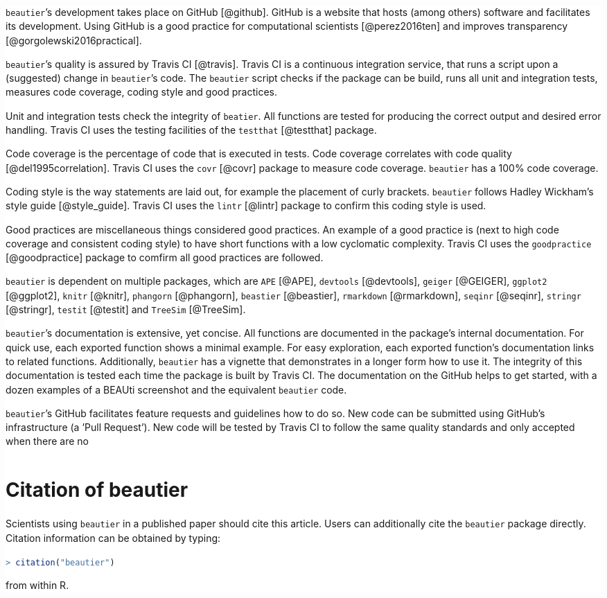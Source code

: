 `beautier`’s development takes place on GitHub [@github]. GitHub is a
website that hosts (among others) software and facilitates its
development. Using GitHub is a good practice for computational
scientists [@perez2016ten] and improves transparency
[@gorgolewski2016practical].

`beautier`’s quality is assured by Travis CI [@travis]. Travis CI is a
continuous integration service, that runs a script upon a (suggested)
change in `beautier`’s code. The `beautier` script checks if the package
can be build, runs all unit and integration tests, measures code
coverage, coding style and good practices.

Unit and integration tests check the integrity of `beatier`. All
functions are tested for producing the correct output and desired error
handling. Travis CI uses the testing facilities of the `testthat`
[@testthat] package.

Code coverage is the percentage of code that is executed in tests. Code
coverage correlates with code quality [@del1995correlation]. Travis CI
uses the `covr` [@covr] package to measure code coverage. `beautier` has
a 100% code coverage.

Coding style is the way statements are laid out, for example the
placement of curly brackets. `beautier` follows Hadley Wickham’s style
guide [@style_guide]. Travis CI uses the `lintr` [@lintr] package to
confirm this coding style is used.

Good practices are miscellaneous things considered good practices. An
example of a good practice is (next to high code coverage and consistent
coding style) to have short functions with a low cyclomatic complexity.
Travis CI uses the `goodpractice` [@goodpractice] package to comfirm all
good practices are followed.

`beautier` is dependent on multiple packages, which are `APE` [@APE],
`devtools` [@devtools], `geiger` [@GEIGER], `ggplot2` [@ggplot2],
`knitr` [@knitr], `phangorn` [@phangorn], `beastier` [@beastier],
`rmarkdown` [@rmarkdown], `seqinr` [@seqinr], `stringr` [@stringr],
`testit` [@testit] and `TreeSim` [@TreeSim].

`beautier`’s documentation is extensive, yet concise. All functions are
documented in the package’s internal documentation. For quick use, each
exported function shows a minimal example. For easy exploration, each
exported function’s documentation links to related functions.
Additionally, `beautier` has a vignette that demonstrates in a longer
form how to use it. The integrity of this documentation is tested each
time the package is built by Travis CI. The documentation on the GitHub
helps to get started, with a dozen examples of a BEAUti screenshot and
the equivalent `beautier` code.

`beautier`’s GitHub facilitates feature requests and guidelines how to
do so. New code can be submitted using GitHub’s infrastructure (a ’Pull
Request’). New code will be tested by Travis CI to follow the same
quality standards and only accepted when there are no

Citation of beautier
====================

Scientists using `beautier` in a published paper should cite this
article. Users can additionally cite the `beautier` package directly.
Citation information can be obtained by typing:

``` {.r language="R"}
> citation("beautier")
```

from within R.
